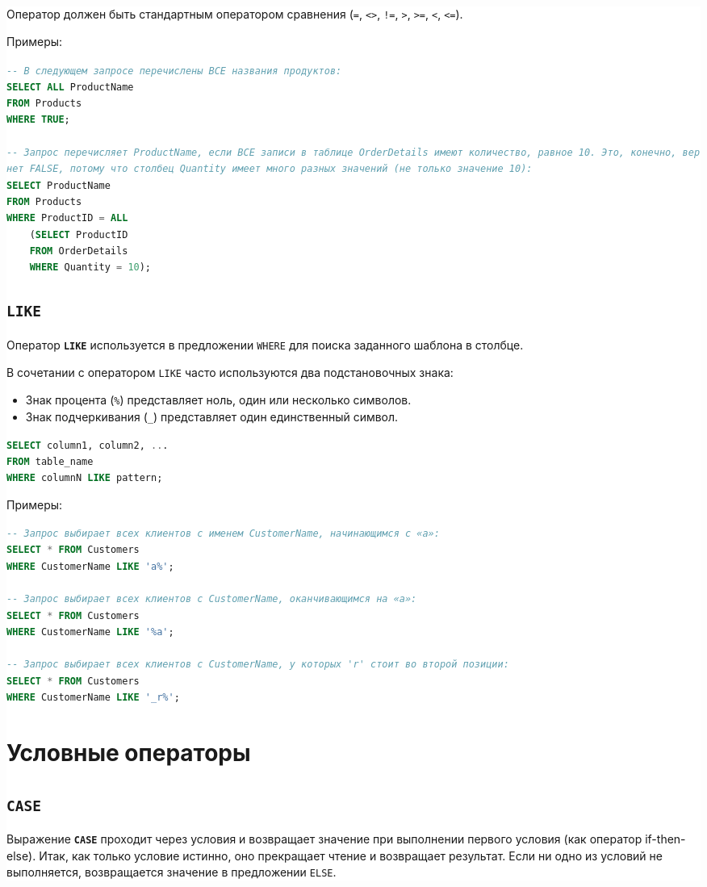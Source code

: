 Оператор должен быть стандартным оператором сравнения (`=`, `<>`, `!=`, `>`, `>=`, `<`, `<=`).

Примеры:
```sql
-- В следующем запросе перечислены ВСЕ названия продуктов:
SELECT ALL ProductName
FROM Products
WHERE TRUE;

-- Запрос перечисляет ProductName, если ВСЕ записи в таблице OrderDetails имеют количество, равное 10. Это, конечно, вернет FALSE, потому что столбец Quantity имеет много разных значений (не только значение 10):
SELECT ProductName
FROM Products
WHERE ProductID = ALL
	(SELECT ProductID
	FROM OrderDetails
	WHERE Quantity = 10);
```
## `LIKE`
Оператор **`LIKE`** используется в предложении `WHERE` для поиска заданного шаблона в столбце.

В сочетании с оператором `LIKE` часто используются два подстановочных знака:
- Знак процента (`%`) представляет ноль, один или несколько символов.
- Знак подчеркивания (`_`) представляет один единственный символ.
```sql
SELECT column1, column2, ...
FROM table_name
WHERE columnN LIKE pattern;
```

Примеры:
```sql
-- Запрос выбирает всех клиентов с именем CustomerName, начинающимся с «a»:
SELECT * FROM Customers
WHERE CustomerName LIKE 'a%';

-- Запрос выбирает всех клиентов с CustomerName, оканчивающимся на «a»:
SELECT * FROM Customers
WHERE CustomerName LIKE '%a';

-- Запрос выбирает всех клиентов с CustomerName, у которых 'r' стоит во второй позиции:
SELECT * FROM Customers
WHERE CustomerName LIKE '_r%';
```
# Условные операторы
## `CASE`
Выражение **`CASE`** проходит через условия и возвращает значение при выполнении первого условия (как оператор if-then-else). Итак, как только условие истинно, оно прекращает чтение и возвращает результат. Если ни одно из условий не выполняется, возвращается значение в предложении `ELSE`.

